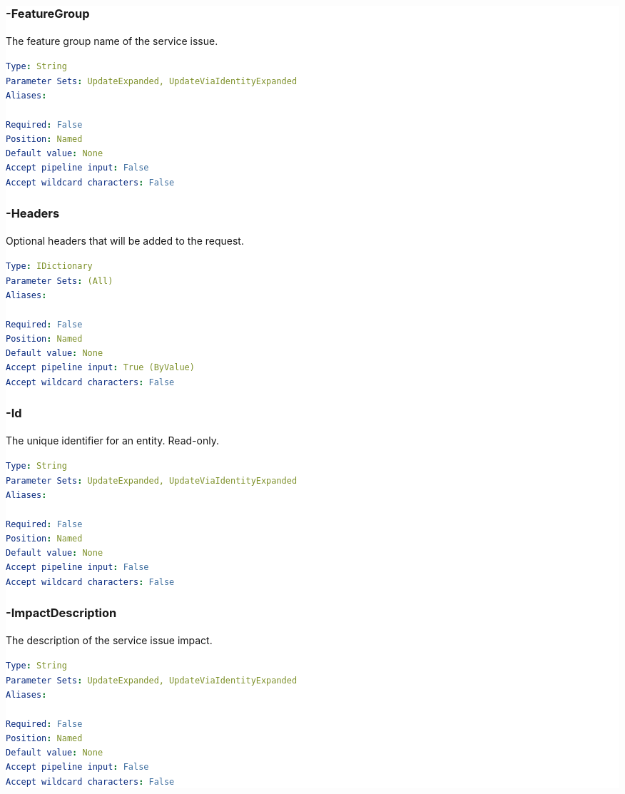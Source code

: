 ### -FeatureGroup
The feature group name of the service issue.

```yaml
Type: String
Parameter Sets: UpdateExpanded, UpdateViaIdentityExpanded
Aliases:

Required: False
Position: Named
Default value: None
Accept pipeline input: False
Accept wildcard characters: False
```

### -Headers
Optional headers that will be added to the request.

```yaml
Type: IDictionary
Parameter Sets: (All)
Aliases:

Required: False
Position: Named
Default value: None
Accept pipeline input: True (ByValue)
Accept wildcard characters: False
```

### -Id
The unique identifier for an entity.
Read-only.

```yaml
Type: String
Parameter Sets: UpdateExpanded, UpdateViaIdentityExpanded
Aliases:

Required: False
Position: Named
Default value: None
Accept pipeline input: False
Accept wildcard characters: False
```

### -ImpactDescription
The description of the service issue impact.

```yaml
Type: String
Parameter Sets: UpdateExpanded, UpdateViaIdentityExpanded
Aliases:

Required: False
Position: Named
Default value: None
Accept pipeline input: False
Accept wildcard characters: False
```
